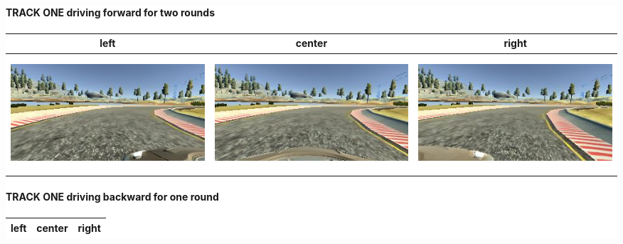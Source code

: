 #### TRACK ONE driving forward for two rounds 

|left                     |  center        |  right|
:-------------------------:|:-------------------------:|:-------------------------:
|<img src="./sample-images/left_2017_12_03_14_38_46_010.jpg" width="320" height="160" alt="left" /> |  <img src="./sample-images/center_2017_12_03_14_38_46_010.jpg" width="320" height="160" alt="center" /> |  <img src="./sample-images/right_2017_12_03_14_38_46_010.jpg" width="320" height="160" alt="Track1" />|
  
#### TRACK ONE driving backward for one round

|left                     |  center        |  right|
:-------------------------:|:-------------------------:|:-------------------------: